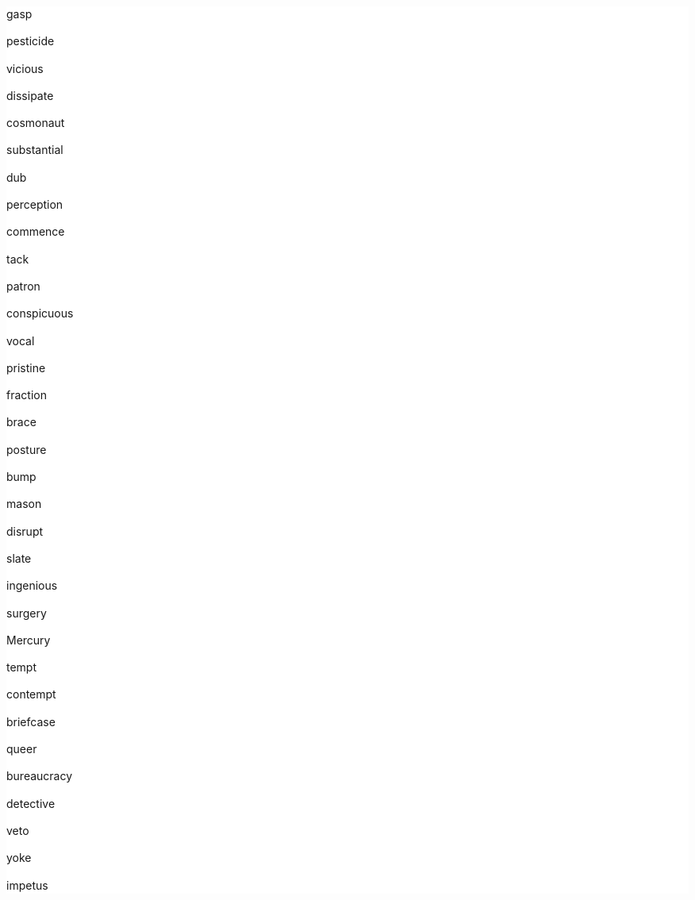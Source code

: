 gasp

pesticide

vicious

dissipate

cosmonaut

substantial

dub

perception

commence

tack

patron

conspicuous

vocal

pristine

fraction

brace

posture

bump

mason

disrupt

slate

ingenious

surgery

Mercury

tempt

contempt

briefcase

queer

bureaucracy

detective

veto

yoke

impetus
